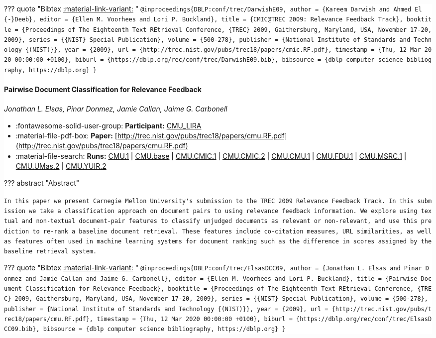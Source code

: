 
??? quote "Bibtex [:material-link-variant:](https://dblp.org/rec/conf/trec/DarwishE09.bib) "
	```
	@inproceedings{DBLP:conf/trec/DarwishE09,
		author = {Kareem Darwish and Ahmed El{-}Deeb},
		editor = {Ellen M. Voorhees and Lori P. Buckland},
		title = {CMIC@TREC 2009: Relevance Feedback Track},
		booktitle = {Proceedings of The Eighteenth Text REtrieval Conference, {TREC} 2009, Gaithersburg, Maryland, USA, November 17-20, 2009},
		series = {{NIST} Special Publication},
		volume = {500-278},
		publisher = {National Institute of Standards and Technology {(NIST)}},
		year = {2009},
		url = {http://trec.nist.gov/pubs/trec18/papers/cmic.RF.pdf},
		timestamp = {Thu, 12 Mar 2020 00:00:00 +0100},
		biburl = {https://dblp.org/rec/conf/trec/DarwishE09.bib},
		bibsource = {dblp computer science bibliography, https://dblp.org}
	}
	```

#### Pairwise Document Classification for Relevance Feedback

_Jonathan L. Elsas, Pinar Donmez, Jamie Callan, Jaime G. Carbonell_

- :fontawesome-solid-user-group: **Participant:** [CMU_LIRA](./participants.md#cmu_lira)
- :material-file-pdf-box: **Paper:** [http://trec.nist.gov/pubs/trec18/papers/cmu.RF.pdf](http://trec.nist.gov/pubs/trec18/papers/cmu.RF.pdf)
- :material-file-search: **Runs:** [CMU.1](./runs.md#cmu.1) | [CMU.base](./runs.md#cmu.base) | [CMU.CMIC.1](./runs.md#cmu.cmic.1) | [CMU.CMIC.2](./runs.md#cmu.cmic.2) | [CMU.CMU.1](./runs.md#cmu.cmu.1) | [CMU.FDU.1](./runs.md#cmu.fdu.1) | [CMU.MSRC.1](./runs.md#cmu.msrc.1) | [CMU.UMas.2](./runs.md#cmu.umas.2) | [CMU.YUIR.2](./runs.md#cmu.yuir.2)

??? abstract "Abstract"
	
	In this paper we present Carnegie Mellon University's submission to the TREC 2009 Relevance Feedback Track. In this submission we take a classification approach on document pairs to using relevance feedback information. We explore using textual and non-textual document-pair features to classify unjudged documents as relevant or non-relevant, and use this prediction to re-rank a baseline document retrieval. These features include co-citation measures, URL similarities, as well as features often used in machine learning systems for document ranking such as the difference in scores assigned by the baseline retrieval system.
	

??? quote "Bibtex [:material-link-variant:](https://dblp.org/rec/conf/trec/ElsasDCC09.bib) "
	```
	@inproceedings{DBLP:conf/trec/ElsasDCC09,
		author = {Jonathan L. Elsas and Pinar Donmez and Jamie Callan and Jaime G. Carbonell},
		editor = {Ellen M. Voorhees and Lori P. Buckland},
		title = {Pairwise Document Classification for Relevance Feedback},
		booktitle = {Proceedings of The Eighteenth Text REtrieval Conference, {TREC} 2009, Gaithersburg, Maryland, USA, November 17-20, 2009},
		series = {{NIST} Special Publication},
		volume = {500-278},
		publisher = {National Institute of Standards and Technology {(NIST)}},
		year = {2009},
		url = {http://trec.nist.gov/pubs/trec18/papers/cmu.RF.pdf},
		timestamp = {Thu, 12 Mar 2020 00:00:00 +0100},
		biburl = {https://dblp.org/rec/conf/trec/ElsasDCC09.bib},
		bibsource = {dblp computer science bibliography, https://dblp.org}
	}
	```
